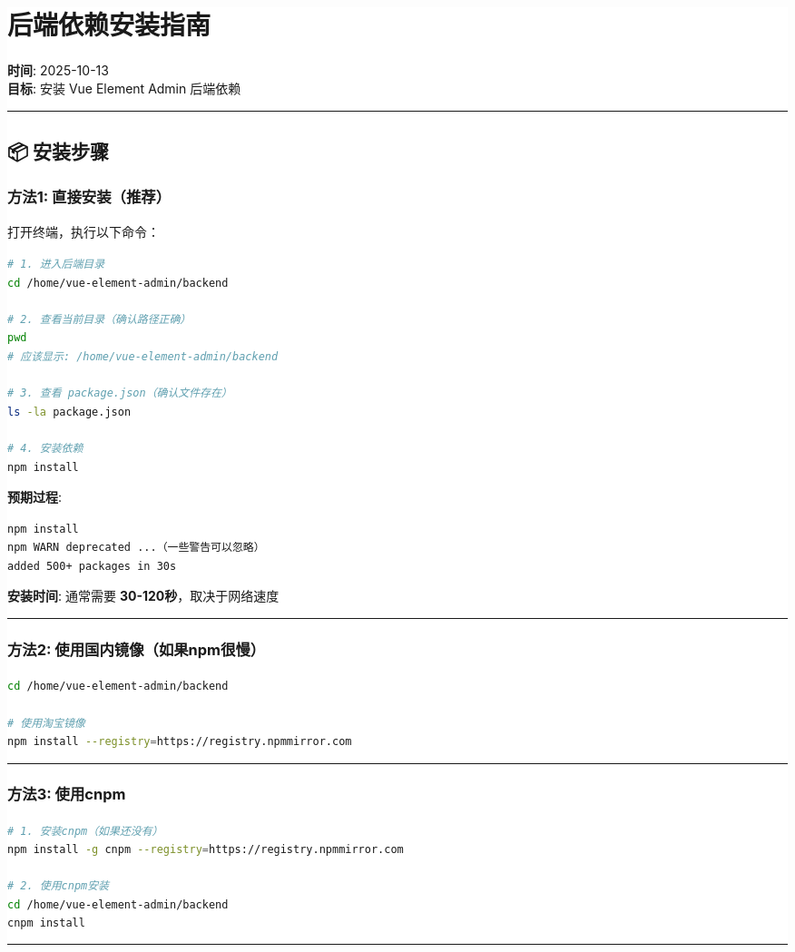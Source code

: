 # 后端依赖安装指南

**时间**: 2025-10-13  
**目标**: 安装 Vue Element Admin 后端依赖

---

## 📦 安装步骤

### 方法1: 直接安装（推荐）

打开终端，执行以下命令：

```bash
# 1. 进入后端目录
cd /home/vue-element-admin/backend

# 2. 查看当前目录（确认路径正确）
pwd
# 应该显示: /home/vue-element-admin/backend

# 3. 查看 package.json（确认文件存在）
ls -la package.json

# 4. 安装依赖
npm install
```

**预期过程**:
```
npm install
npm WARN deprecated ...（一些警告可以忽略）
added 500+ packages in 30s
```

**安装时间**: 通常需要 **30-120秒**，取决于网络速度

---

### 方法2: 使用国内镜像（如果npm很慢）

```bash
cd /home/vue-element-admin/backend

# 使用淘宝镜像
npm install --registry=https://registry.npmmirror.com
```

---

### 方法3: 使用cnpm

```bash
# 1. 安装cnpm（如果还没有）
npm install -g cnpm --registry=https://registry.npmmirror.com

# 2. 使用cnpm安装
cd /home/vue-element-admin/backend
cnpm install
```

---
